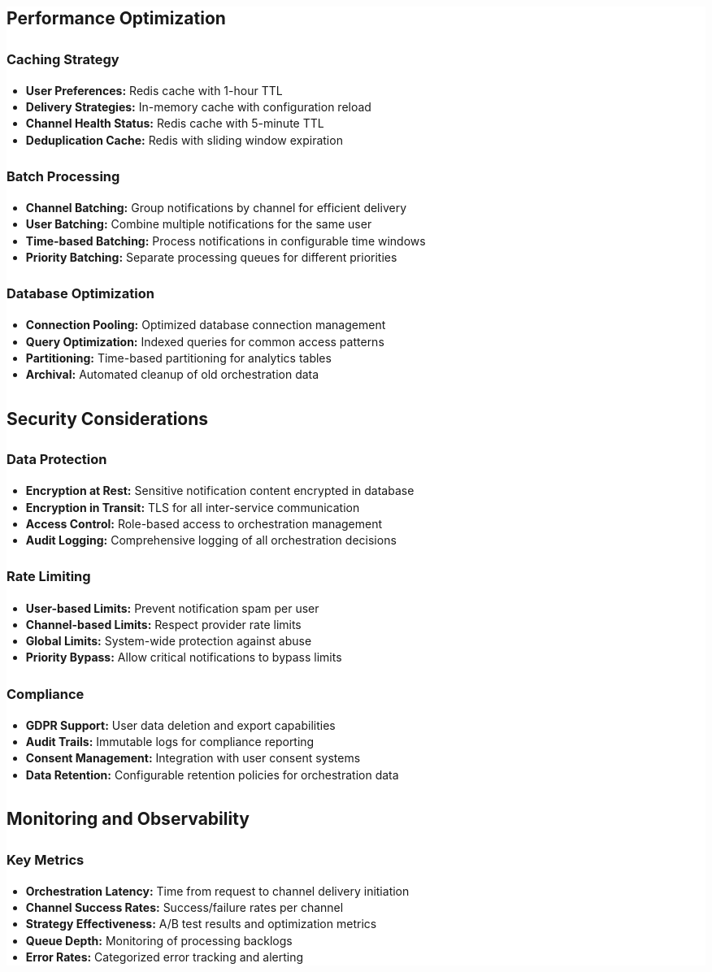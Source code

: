 ## Performance Optimization

### Caching Strategy
- **User Preferences:** Redis cache with 1-hour TTL
- **Delivery Strategies:** In-memory cache with configuration reload
- **Channel Health Status:** Redis cache with 5-minute TTL
- **Deduplication Cache:** Redis with sliding window expiration

### Batch Processing
- **Channel Batching:** Group notifications by channel for efficient delivery
- **User Batching:** Combine multiple notifications for the same user
- **Time-based Batching:** Process notifications in configurable time windows
- **Priority Batching:** Separate processing queues for different priorities

### Database Optimization
- **Connection Pooling:** Optimized database connection management
- **Query Optimization:** Indexed queries for common access patterns
- **Partitioning:** Time-based partitioning for analytics tables
- **Archival:** Automated cleanup of old orchestration data

## Security Considerations

### Data Protection
- **Encryption at Rest:** Sensitive notification content encrypted in database
- **Encryption in Transit:** TLS for all inter-service communication
- **Access Control:** Role-based access to orchestration management
- **Audit Logging:** Comprehensive logging of all orchestration decisions

### Rate Limiting
- **User-based Limits:** Prevent notification spam per user
- **Channel-based Limits:** Respect provider rate limits
- **Global Limits:** System-wide protection against abuse
- **Priority Bypass:** Allow critical notifications to bypass limits

### Compliance
- **GDPR Support:** User data deletion and export capabilities
- **Audit Trails:** Immutable logs for compliance reporting
- **Consent Management:** Integration with user consent systems
- **Data Retention:** Configurable retention policies for orchestration data

## Monitoring and Observability

### Key Metrics
- **Orchestration Latency:** Time from request to channel delivery initiation
- **Channel Success Rates:** Success/failure rates per channel
- **Strategy Effectiveness:** A/B test results and optimization metrics
- **Queue Depth:** Monitoring of processing backlogs
- **Error Rates:** Categorized error tracking and alerting

